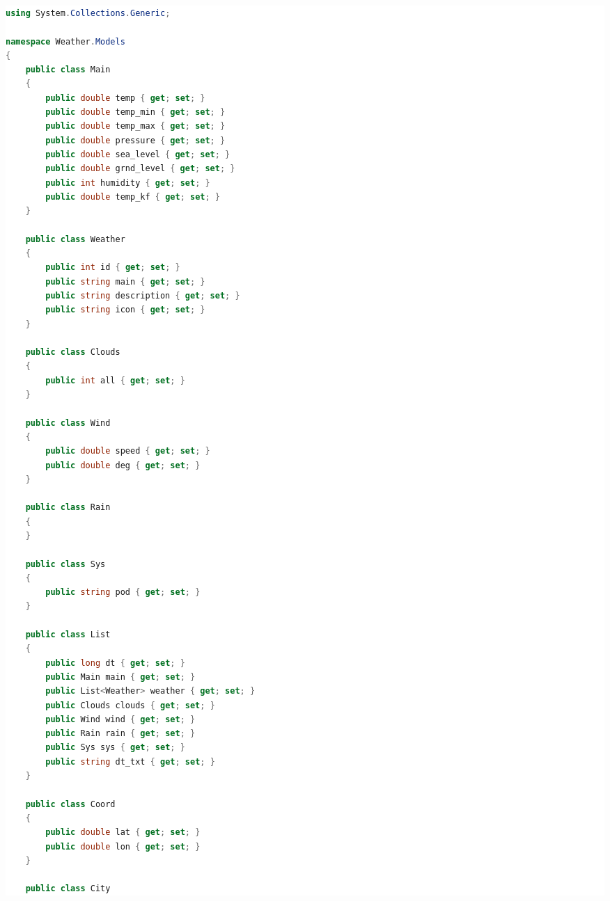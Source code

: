 ```cs
using System.Collections.Generic;

namespace Weather.Models
{
    public class Main
    {
        public double temp { get; set; }
        public double temp_min { get; set; }
        public double temp_max { get; set; }
        public double pressure { get; set; }
        public double sea_level { get; set; }
        public double grnd_level { get; set; }
        public int humidity { get; set; }
        public double temp_kf { get; set; }
    }

    public class Weather
    {
        public int id { get; set; }
        public string main { get; set; }
        public string description { get; set; }
        public string icon { get; set; }
    }

    public class Clouds
    {
        public int all { get; set; }
    }

    public class Wind
    {
        public double speed { get; set; }
        public double deg { get; set; }
    }

    public class Rain
    {
    }

    public class Sys
    {
        public string pod { get; set; }
    }

    public class List
    {
        public long dt { get; set; }
        public Main main { get; set; }
        public List<Weather> weather { get; set; }
        public Clouds clouds { get; set; }
        public Wind wind { get; set; }
        public Rain rain { get; set; }
        public Sys sys { get; set; }
        public string dt_txt { get; set; }
    }

    public class Coord
    {
        public double lat { get; set; }
        public double lon { get; set; }
    }

    public class City
```